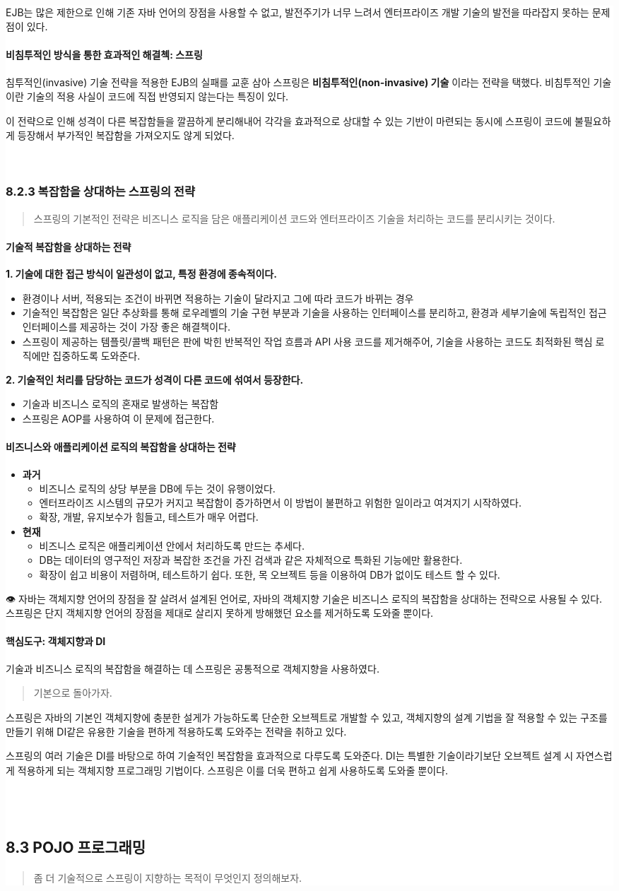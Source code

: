 EJB는 많은 제한으로 인해 기존 자바 언어의 장점을 사용할 수 없고, 발전주기가 너무 느려서 엔터프라이즈 개발 기술의 발전을 따라잡지 못하는 문제점이 있다.

#### 비침투적인 방식을 통한 효과적인 해결첵: 스프링
침투적인(invasive) 기술 전략을 적용한 EJB의 실패를 교훈 삼아 스프링은 **비침투적인(non-invasive) 기술** 이라는 전략을 택했다. 비침투적인 기술이란 기술의 적용 사실이 코드에 직접 반영되지 않는다는 특징이 있다.

이 전략으로 인해 성격이 다른 복잡함들을 깔끔하게 분리해내어 각각을 효과적으로 상대할 수 있는 기반이 마련되는 동시에 스프링이 코드에 불필요하게 등장해서 부가적인 복잡함을 가져오지도 않게 되었다.

<br>

### 8.2.3 복잡함을 상대하는 스프링의 전략
> 스프링의 기본적인 전략은 비즈니스 로직을 담은 애플리케이션 코드와 엔터프라이즈 기술을 처리하는 코드를 분리시키는 것이다.

#### 기술적 복잡함을 상대하는 전략
**1. 기술에 대한 접근 방식이 일관성이 없고, 특정 환경에 종속적이다.**
- 환경이나 서버, 적용되는 조건이 바뀌면 적용하는 기술이 달라지고 그에 따라 코드가 바뀌는 경우
- 기술적인 복잡함은 일단 추상화를 통해 로우레벨의 기술 구현 부분과 기술을 사용하는 인터페이스를 분리하고, 환경과 세부기술에 독립적인 접근 인터페이스를 제공하는 것이 가장 좋은 해결책이다.
- 스프링이 제공하는 템플릿/콜백 패턴은 판에 박힌 반복적인 작업 흐름과 API 사용 코드를 제거해주어, 기술을 사용하는 코드도 최적화된 핵심 로직에만 집중하도록 도와준다.

**2. 기술적인 처리를 담당하는 코드가 성격이 다른 코드에 섞여서 등장한다.**
- 기술과 비즈니스 로직의 혼재로 발생하는 복잡함
- 스프링은 AOP를 사용하여 이 문제에 접근한다.

#### 비즈니스와 애플리케이션 로직의 복잡함을 상대하는 전략
- **과거**
   - 비즈니스 로직의 상당 부분을 DB에 두는 것이 유행이었다.
   - 엔터프라이즈 시스템의 규모가 커지고 복잡함이 증가하면서 이 방법이 불편하고 위험한 일이라고 여겨지기 시작하였다.
   - 확장, 개발, 유지보수가 힘들고, 테스트가 매우 어렵다.
- **현재**
   - 비즈니스 로직은 애플리케이션 안에서 처리하도록 만드는 추세다.
   - DB는 데이터의 영구적인 저장과 복잡한 조건을 가진 검색과 같은 자체적으로 특화된 기능에만 활용한다.
   - 확장이 쉽고 비용이 저렴하며, 테스트하기 쉽다. 또한, 목 오브젝트 등을 이용하여 DB가 없이도 테스트 할 수 있다.

👁️ 자바는 객체지향 언어의 장점을 잘 살려서 설계된 언어로, 자바의 객체지향 기술은 비즈니스 로직의 복잡함을 상대하는 전략으로 사용될 수 있다. 스프링은 단지 객체지향 언어의 장점을 제대로 살리지 못하게 방해했던 요소를 제거하도록 도와줄 뿐이다.

#### 핵심도구: 객체지향과 DI
기술과 비즈니스 로직의 복잡함을 해결하는 데 스프링은 공통적으로 객체지향을 사용하였다.

> 기본으로 돌아가자.

스프링은 자바의 기본인 객체지향에 충분한 설게가 가능하도록 단순한 오브젝트로 개발할 수 있고, 객체지향의 설계 기법을 잘 적용할 수 있는 구조를 만들기 위해 DI같은 유용한 기술을 편하게 적용하도록 도와주는 전략을 취하고 있다.

스프링의 여러 기술은 DI를 바탕으로 하여 기술적인 복잡함을 효과적으로 다루도록 도와준다. DI는 특별한 기술이라기보단 오브젝트 설계 시 자연스럽게 적용하게 되는 객체지향 프로그래밍 기법이다. 스프링은 이를 더욱 편하고 쉽게 사용하도록 도와줄 뿐이다.

<br>
<br>

## 8.3 POJO 프로그래밍
> 좀 더 기술적으로 스프링이 지향하는 목적이 무엇인지 정의해보자.
